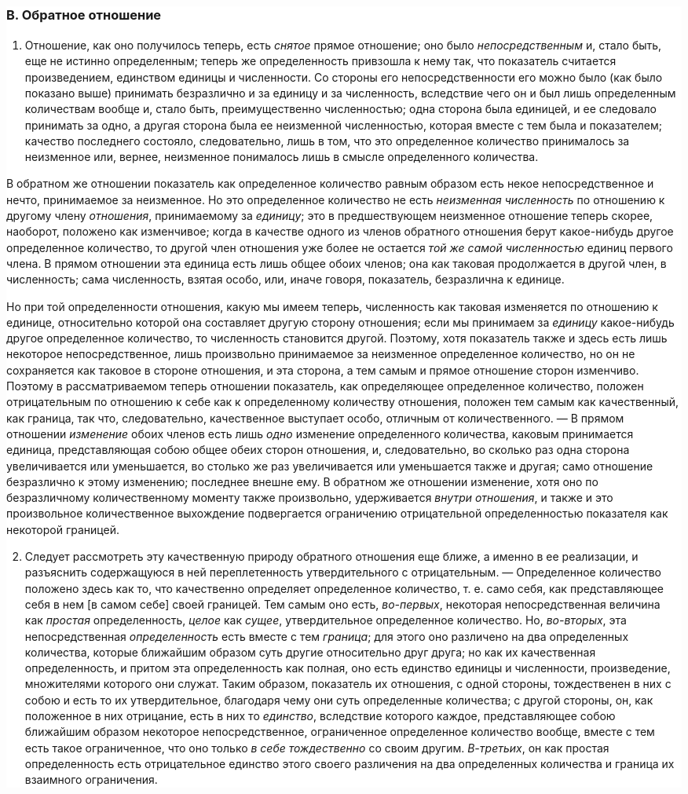### **В. Обратное отношение**

1. Отношение, как оно получилось теперь, есть _снятое_ прямое отношение; оно было _непосредственным_ и, стало быть, еще не истинно определенным; теперь же определенность привзошла к нему так, что показатель считается произведением, единством единицы и численности. Со стороны его непосредственности его можно было (как было показано выше) принимать безразлично и за единицу и за численность, вследствие чего он и был лишь определенным количествам вообще и, стало быть, преимущественно численностью; одна сторона была единицей, и ее следовало принимать за одно, а другая сторона была ее неизменной численностью, которая вместе с тем была и показателем; качество последнего состояло, следовательно, лишь в том, что это определенное количество принималось за неизменное или, вернее, неизменное понималось лишь в смысле определенного количества.

В обратном же отношении показатель как определенное количество равным образом есть некое непосредственное и нечто, принимаемое за неизменное. Но это определенное количество не есть _неизменная численность_ по отношению к другому члену _отношения_, принимаемому за _единицу_; это в предшествующем неизменное отношение теперь скорее, наоборот, положено как изменчивое; когда в качестве одного из членов обратного отношения берут какое-нибудь другое определенное количество, то другой член отношения уже более не остается _той же самой численностью_ единиц первого члена. В прямом отношении эта единица есть лишь общее обоих членов; она как таковая продолжается в другой член, в численность; сама численность, взятая особо, или, иначе говоря, показатель, безразлична к единице.

Но при той определенности отношения, какую мы имеем теперь, численность как таковая изменяется по отношению к единице, относительно которой она составляет другую сторону отношения; если мы принимаем за _единицу_ какое-нибудь другое определенное количество, то численность становится другой. Поэтому, хотя показатель также и здесь есть лишь некоторое непосредственное, лишь произвольно принимаемое за неизменное определенное количество, но он не сохраняется как таковое в стороне отношения, и эта сторона, а тем самым и прямое отношение сторон изменчиво. Поэтому в рассматриваемом теперь отношении показатель, как определяющее определенное количество, положен отрицательным по отношению к себе как к определенному количеству отношения, положен тем самым как качественный, как граница, так что, следовательно, качественное выступает особо, отличным от количественного. — В прямом отношении _изменение_ обоих членов есть лишь _одно_ изменение определенного количества, каковым принимается единица, представляющая собою общее обеих сторон отношения, и, следовательно, во сколько раз одна сторона увеличивается или уменьшается, во столько же раз увеличивается или уменьшается также и другая; само отношение безразлично к этому изменению; последнее внешне ему. В обратном же отношении изменение, хотя оно по безразличному количественному моменту также произвольно, удерживается _внутри отношения_, и также и это произвольное количественное выхождение подвергается ограничению отрицательной определенностью показателя как некоторой границей.

2. Следует рассмотреть эту качественную природу обратного отношения еще ближе, а именно в ее реализации, и разъяснить содержащуюся в ней переплетенность утвердительного с отрицательным. — Определенное количество положено здесь как то, что качественно определяет определенное количество, т. е. само себя, как представляющее себя в нем [в самом себе] своей границей. Тем самым оно есть, _во-первых_, некоторая непосредственная величина как _простая_ определенность, _целое_ как _сущее_, утвердительное определенное количество. Но, _во-вторых_, эта непосредственная _определенность_ есть вместе с тем _граница_; для этого оно различено на два определенных количества, которые ближайшим образом суть другие относительно друг друга; но как их качественная определенность, и притом эта определенность как полная, оно есть единство единицы и численности, произведение, множителями которого они служат. Таким образом, показатель их отношения, с одной стороны, тождественен в них с собою и есть то их утвердительное, благодаря чему они суть определенные количества; с другой стороны, он, как положенное в них отрицание, есть в них то _единство_, вследствие которого каждое, представляющее собою ближайшим образом некоторое непосредственное, ограниченное определенное количество вообще, вместе с тем есть такое ограниченное, что оно только _в себе тождественно_ со своим другим. _В-третьих_, он как простая определенность есть отрицательное единство этого своего различения на два определенных количества и граница их взаимного ограничения.

